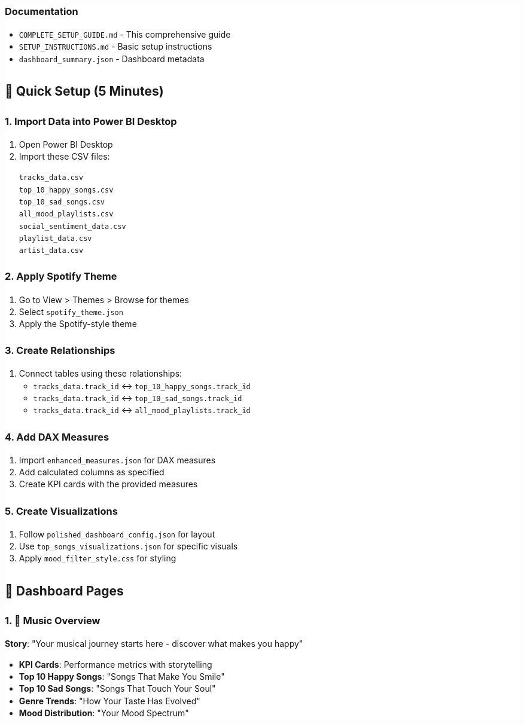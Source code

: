 ### Documentation
- `COMPLETE_SETUP_GUIDE.md` - This comprehensive guide
- `SETUP_INSTRUCTIONS.md` - Basic setup instructions
- `dashboard_summary.json` - Dashboard metadata

## 🚀 Quick Setup (5 Minutes)

### 1. Import Data into Power BI Desktop
1. Open Power BI Desktop
2. Import these CSV files:
   ```
   tracks_data.csv
   top_10_happy_songs.csv
   top_10_sad_songs.csv
   all_mood_playlists.csv
   social_sentiment_data.csv
   playlist_data.csv
   artist_data.csv
   ```

### 2. Apply Spotify Theme
1. Go to View > Themes > Browse for themes
2. Select `spotify_theme.json`
3. Apply the Spotify-style theme

### 3. Create Relationships
1. Connect tables using these relationships:
   - `tracks_data.track_id` ↔ `top_10_happy_songs.track_id`
   - `tracks_data.track_id` ↔ `top_10_sad_songs.track_id`
   - `tracks_data.track_id` ↔ `all_mood_playlists.track_id`

### 4. Add DAX Measures
1. Import `enhanced_measures.json` for DAX measures
2. Add calculated columns as specified
3. Create KPI cards with the provided measures

### 5. Create Visualizations
1. Follow `polished_dashboard_config.json` for layout
2. Use `top_songs_visualizations.json` for specific visuals
3. Apply `mood_filter_style.css` for styling

## 🎨 Dashboard Pages

### 1. 🎵 Music Overview
**Story**: "Your musical journey starts here - discover what makes you happy"
- **KPI Cards**: Performance metrics with storytelling
- **Top 10 Happy Songs**: "Songs That Make You Smile"
- **Top 10 Sad Songs**: "Songs That Touch Your Soul"
- **Genre Trends**: "How Your Taste Has Evolved"
- **Mood Distribution**: "Your Mood Spectrum"
